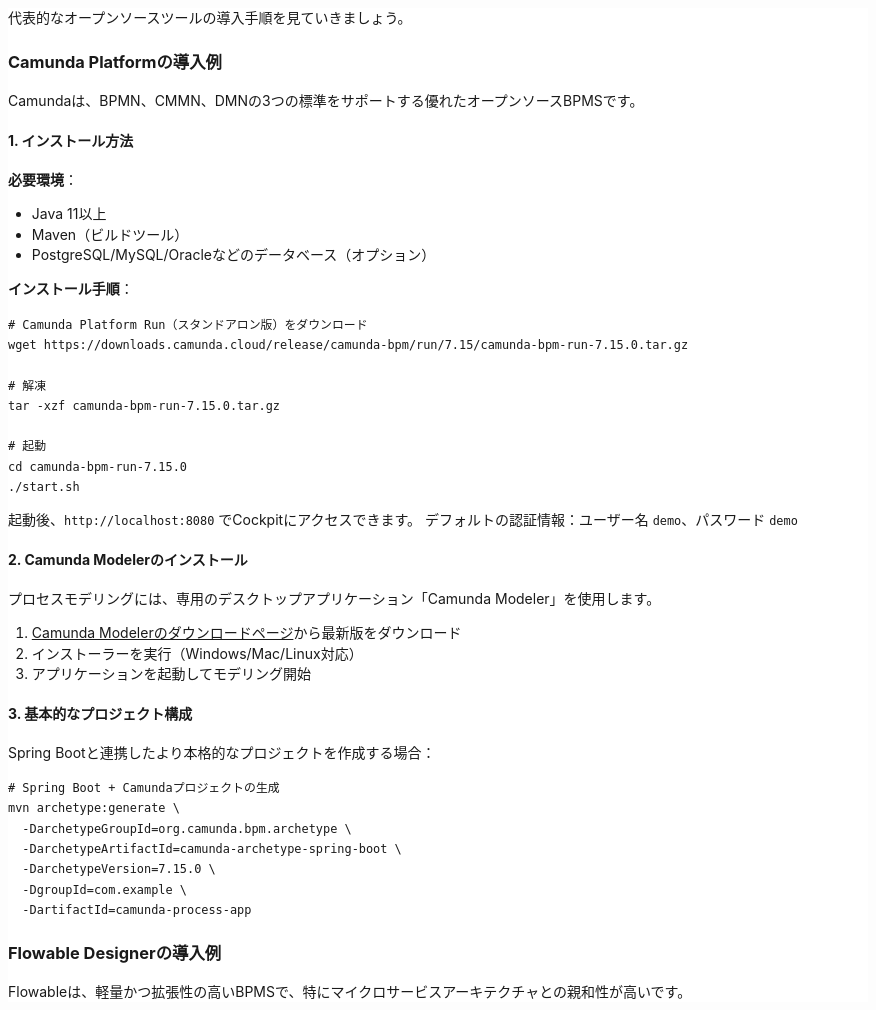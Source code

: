 代表的なオープンソースツールの導入手順を見ていきましょう。

### Camunda Platformの導入例

Camundaは、BPMN、CMMN、DMNの3つの標準をサポートする優れたオープンソースBPMSです。

#### 1. インストール方法

**必要環境**：
- Java 11以上
- Maven（ビルドツール）
- PostgreSQL/MySQL/Oracleなどのデータベース（オプション）

**インストール手順**：

```bash:bash
# Camunda Platform Run（スタンドアロン版）をダウンロード
wget https://downloads.camunda.cloud/release/camunda-bpm/run/7.15/camunda-bpm-run-7.15.0.tar.gz

# 解凍
tar -xzf camunda-bpm-run-7.15.0.tar.gz

# 起動
cd camunda-bpm-run-7.15.0
./start.sh
```

起動後、`http://localhost:8080` でCockpitにアクセスできます。
デフォルトの認証情報：ユーザー名 `demo`、パスワード `demo`

#### 2. Camunda Modelerのインストール

プロセスモデリングには、専用のデスクトップアプリケーション「Camunda Modeler」を使用します。

1. [Camunda Modelerのダウンロードページ](https://camunda.com/download/modeler/)から最新版をダウンロード
2. インストーラーを実行（Windows/Mac/Linux対応）
3. アプリケーションを起動してモデリング開始

#### 3. 基本的なプロジェクト構成

Spring Bootと連携したより本格的なプロジェクトを作成する場合：

```bash:bash
# Spring Boot + Camundaプロジェクトの生成
mvn archetype:generate \
  -DarchetypeGroupId=org.camunda.bpm.archetype \
  -DarchetypeArtifactId=camunda-archetype-spring-boot \
  -DarchetypeVersion=7.15.0 \
  -DgroupId=com.example \
  -DartifactId=camunda-process-app
```

### Flowable Designerの導入例

Flowableは、軽量かつ拡張性の高いBPMSで、特にマイクロサービスアーキテクチャとの親和性が高いです。
